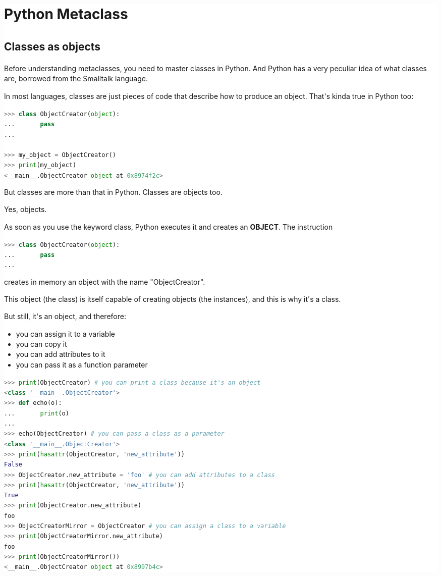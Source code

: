 # Python Metaclass


## Classes as objects

Before understanding metaclasses, you need to master classes in Python. And Python has a very peculiar idea of what classes are, borrowed from the Smalltalk language.

In most languages, classes are just pieces of code that describe how to produce an object. That's kinda true in Python too:

```python
>>> class ObjectCreator(object):
...       pass
... 

>>> my_object = ObjectCreator()
>>> print(my_object)
<__main__.ObjectCreator object at 0x8974f2c>
```

But classes are more than that in Python. Classes are objects too.

Yes, objects.

As soon as you use the keyword class, Python executes it and creates an **OBJECT**. The instruction
```python
>>> class ObjectCreator(object):
...       pass
... 
```
creates in memory an object with the name "ObjectCreator".

This object (the class) is itself capable of creating objects (the instances), and this is why it's a class.

But still, it's an object, and therefore:

- you can assign it to a variable
- you can copy it
- you can add attributes to it
- you can pass it as a function parameter

```python
>>> print(ObjectCreator) # you can print a class because it's an object
<class '__main__.ObjectCreator'>
>>> def echo(o):
...       print(o)
... 
>>> echo(ObjectCreator) # you can pass a class as a parameter
<class '__main__.ObjectCreator'>
>>> print(hasattr(ObjectCreator, 'new_attribute'))
False
>>> ObjectCreator.new_attribute = 'foo' # you can add attributes to a class
>>> print(hasattr(ObjectCreator, 'new_attribute'))
True
>>> print(ObjectCreator.new_attribute)
foo
>>> ObjectCreatorMirror = ObjectCreator # you can assign a class to a variable
>>> print(ObjectCreatorMirror.new_attribute)
foo
>>> print(ObjectCreatorMirror())
<__main__.ObjectCreator object at 0x8997b4c>
```
